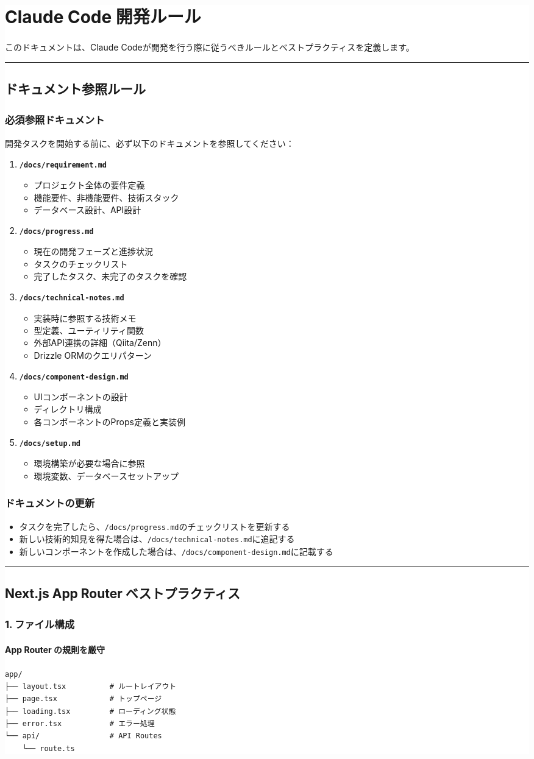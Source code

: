 # Claude Code 開発ルール

このドキュメントは、Claude Codeが開発を行う際に従うべきルールとベストプラクティスを定義します。

---

## ドキュメント参照ルール

### 必須参照ドキュメント

開発タスクを開始する前に、必ず以下のドキュメントを参照してください：

1. **`/docs/requirement.md`**
   - プロジェクト全体の要件定義
   - 機能要件、非機能要件、技術スタック
   - データベース設計、API設計

2. **`/docs/progress.md`**
   - 現在の開発フェーズと進捗状況
   - タスクのチェックリスト
   - 完了したタスク、未完了のタスクを確認

3. **`/docs/technical-notes.md`**
   - 実装時に参照する技術メモ
   - 型定義、ユーティリティ関数
   - 外部API連携の詳細（Qiita/Zenn）
   - Drizzle ORMのクエリパターン

4. **`/docs/component-design.md`**
   - UIコンポーネントの設計
   - ディレクトリ構成
   - 各コンポーネントのProps定義と実装例

5. **`/docs/setup.md`**
   - 環境構築が必要な場合に参照
   - 環境変数、データベースセットアップ

### ドキュメントの更新

- タスクを完了したら、`/docs/progress.md`のチェックリストを更新する
- 新しい技術的知見を得た場合は、`/docs/technical-notes.md`に追記する
- 新しいコンポーネントを作成した場合は、`/docs/component-design.md`に記載する

---

## Next.js App Router ベストプラクティス

### 1. ファイル構成

#### App Router の規則を厳守

```
app/
├── layout.tsx          # ルートレイアウト
├── page.tsx            # トップページ
├── loading.tsx         # ローディング状態
├── error.tsx           # エラー処理
└── api/                # API Routes
    └── route.ts
```

